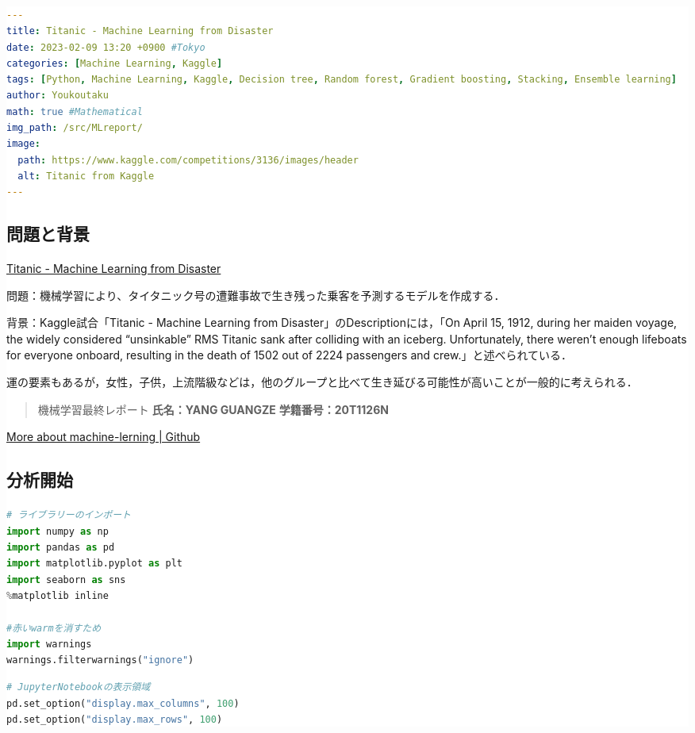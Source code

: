 ```yaml
---
title: Titanic - Machine Learning from Disaster
date: 2023-02-09 13:20 +0900 #Tokyo
categories: [Machine Learning, Kaggle]
tags: [Python, Machine Learning, Kaggle, Decision tree, Random forest, Gradient boosting, Stacking, Ensemble learning]
author: Youkoutaku
math: true #Mathematical
img_path: /src/MLreport/
image:
  path: https://www.kaggle.com/competitions/3136/images/header
  alt: Titanic from Kaggle
---
```


## 問題と背景

[Titanic - Machine Learning from Disaster](https://www.kaggle.com/competitions/titanic)

問題：機械学習により、タイタニック号の遭難事故で生き残った乗客を予測するモデルを作成する．

背景：Kaggle試合「Titanic - Machine Learning from Disaster」のDescriptionには，「On April 15, 1912, during her maiden voyage, the widely considered “unsinkable” RMS Titanic sank after colliding with an iceberg. Unfortunately, there weren’t enough lifeboats for everyone onboard, resulting in the death of 1502 out of 2224 passengers and crew.」と述べられている．

運の要素もあるが，女性，子供，上流階級などは，他のグループと比べて生き延びる可能性が高いことが一般的に考えられる．

>機械学習最終レポート **氏名：YANG GUANGZE**   **学籍番号：20T1126N**

[More about machine-lerning \| Github](https://github.com/youkoutaku/Machine-Learning)

## 分析開始


```python
# ライブラリーのインポート 
import numpy as np 
import pandas as pd 
import matplotlib.pyplot as plt 
import seaborn as sns 
%matplotlib inline

#赤いwarmを消すため
import warnings
warnings.filterwarnings("ignore")
```


```python
# JupyterNotebookの表示領域 
pd.set_option("display.max_columns", 100) 
pd.set_option("display.max_rows", 100)
```
